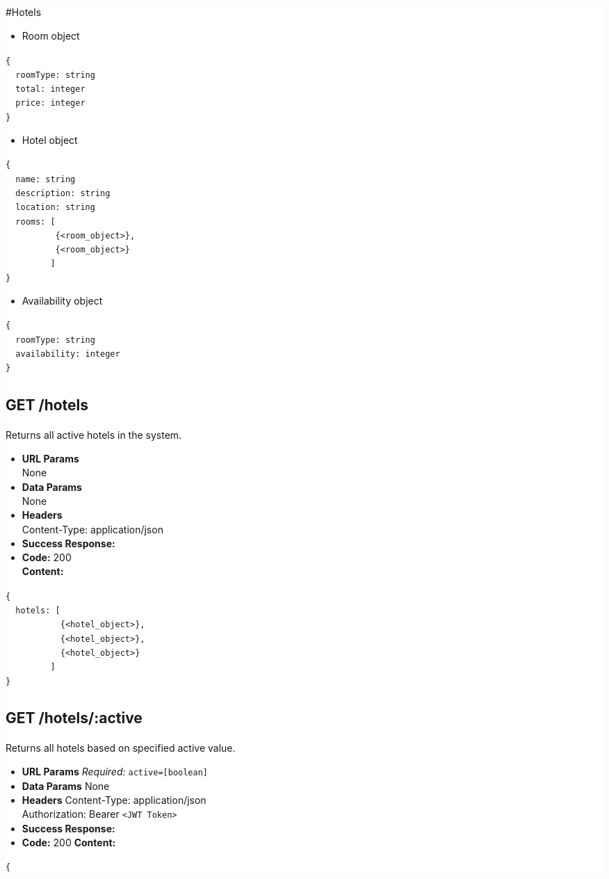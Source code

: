 #Hotels
* Room object
```
{
  roomType: string
  total: integer
  price: integer
}
```
* Hotel object
```
{
  name: string
  description: string
  location: string
  rooms: [
          {<room_object>},
          {<room_object>}
         ]
}
```
* Availability object
```
{
  roomType: string
  availability: integer
}
```
**GET /hotels**
----
Returns all active hotels in the system.
* **URL Params**  
  None
* **Data Params**  
  None
* **Headers**  
  Content-Type: application/json
* **Success Response:**
* **Code:** 200  
  **Content:**
```
{
  hotels: [
           {<hotel_object>},
           {<hotel_object>},
           {<hotel_object>}
         ]
}
```

**GET /hotels/:active**
----
Returns all hotels based on specified active value.
* **URL Params**
  *Required:* `active=[boolean]`
* **Data Params**
  None
* **Headers**
  Content-Type: application/json  
  Authorization: Bearer `<JWT Token>`
* **Success Response:**
* **Code:** 200
  **Content:**
```
{
```